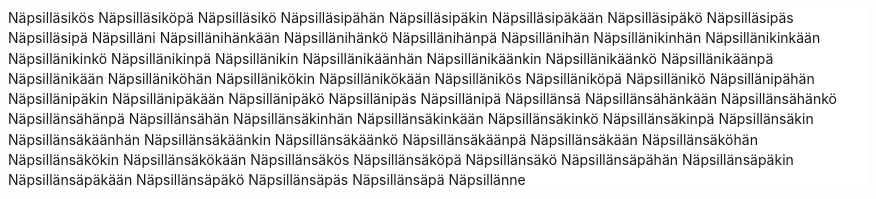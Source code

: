 Näpsilläsikös
Näpsilläsiköpä
Näpsilläsikö
Näpsilläsipähän
Näpsilläsipäkin
Näpsilläsipäkään
Näpsilläsipäkö
Näpsilläsipäs
Näpsilläsipä
Näpsilläni
Näpsillänihänkään
Näpsillänihänkö
Näpsillänihänpä
Näpsillänihän
Näpsillänikinhän
Näpsillänikinkään
Näpsillänikinkö
Näpsillänikinpä
Näpsillänikin
Näpsillänikäänhän
Näpsillänikäänkin
Näpsillänikäänkö
Näpsillänikäänpä
Näpsillänikään
Näpsilläniköhän
Näpsillänikökin
Näpsillänikökään
Näpsillänikös
Näpsilläniköpä
Näpsillänikö
Näpsillänipähän
Näpsillänipäkin
Näpsillänipäkään
Näpsillänipäkö
Näpsillänipäs
Näpsillänipä
Näpsillänsä
Näpsillänsähänkään
Näpsillänsähänkö
Näpsillänsähänpä
Näpsillänsähän
Näpsillänsäkinhän
Näpsillänsäkinkään
Näpsillänsäkinkö
Näpsillänsäkinpä
Näpsillänsäkin
Näpsillänsäkäänhän
Näpsillänsäkäänkin
Näpsillänsäkäänkö
Näpsillänsäkäänpä
Näpsillänsäkään
Näpsillänsäköhän
Näpsillänsäkökin
Näpsillänsäkökään
Näpsillänsäkös
Näpsillänsäköpä
Näpsillänsäkö
Näpsillänsäpähän
Näpsillänsäpäkin
Näpsillänsäpäkään
Näpsillänsäpäkö
Näpsillänsäpäs
Näpsillänsäpä
Näpsillänne
